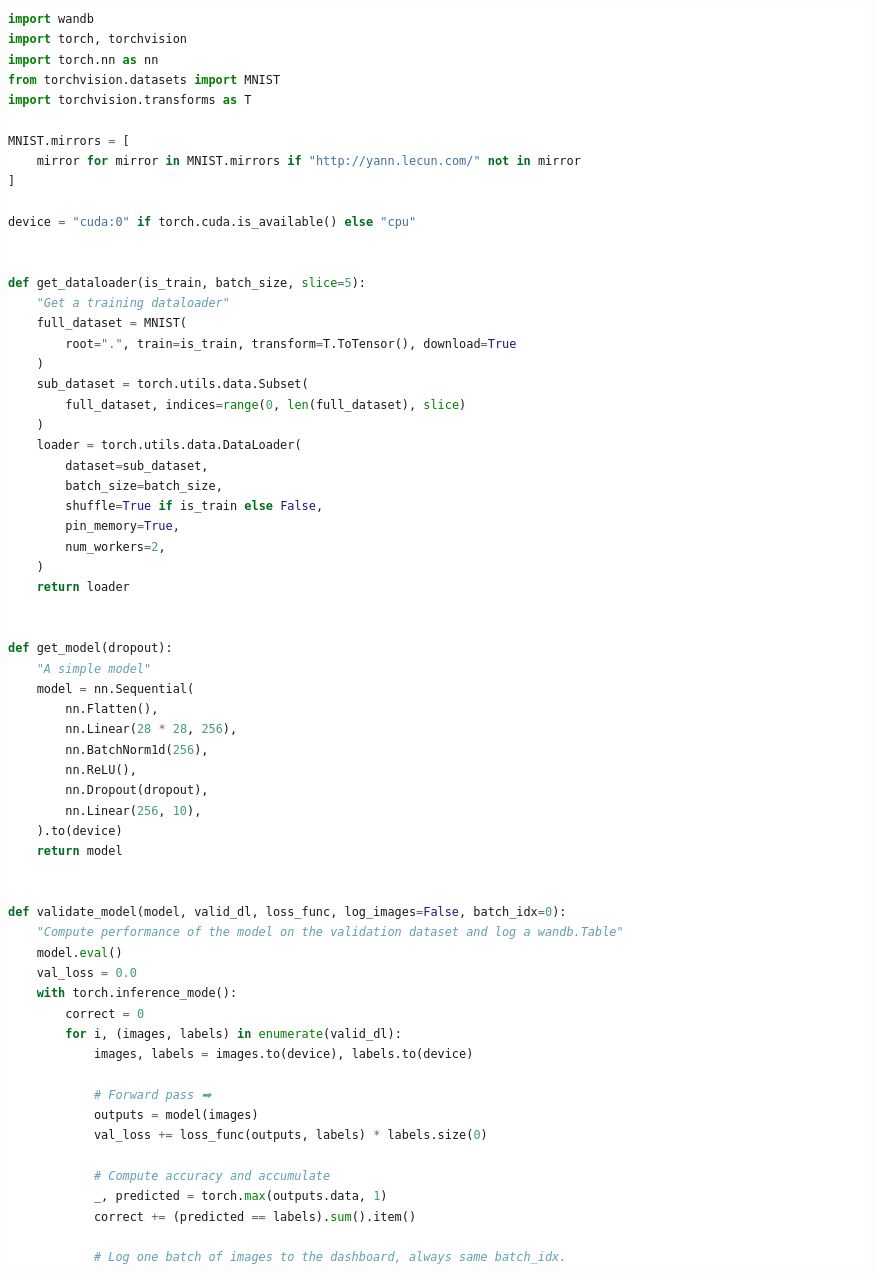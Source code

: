 
```python
import wandb
import torch, torchvision
import torch.nn as nn
from torchvision.datasets import MNIST
import torchvision.transforms as T

MNIST.mirrors = [
    mirror for mirror in MNIST.mirrors if "http://yann.lecun.com/" not in mirror
]

device = "cuda:0" if torch.cuda.is_available() else "cpu"


def get_dataloader(is_train, batch_size, slice=5):
    "Get a training dataloader"
    full_dataset = MNIST(
        root=".", train=is_train, transform=T.ToTensor(), download=True
    )
    sub_dataset = torch.utils.data.Subset(
        full_dataset, indices=range(0, len(full_dataset), slice)
    )
    loader = torch.utils.data.DataLoader(
        dataset=sub_dataset,
        batch_size=batch_size,
        shuffle=True if is_train else False,
        pin_memory=True,
        num_workers=2,
    )
    return loader


def get_model(dropout):
    "A simple model"
    model = nn.Sequential(
        nn.Flatten(),
        nn.Linear(28 * 28, 256),
        nn.BatchNorm1d(256),
        nn.ReLU(),
        nn.Dropout(dropout),
        nn.Linear(256, 10),
    ).to(device)
    return model


def validate_model(model, valid_dl, loss_func, log_images=False, batch_idx=0):
    "Compute performance of the model on the validation dataset and log a wandb.Table"
    model.eval()
    val_loss = 0.0
    with torch.inference_mode():
        correct = 0
        for i, (images, labels) in enumerate(valid_dl):
            images, labels = images.to(device), labels.to(device)

            # Forward pass ➡
            outputs = model(images)
            val_loss += loss_func(outputs, labels) * labels.size(0)

            # Compute accuracy and accumulate
            _, predicted = torch.max(outputs.data, 1)
            correct += (predicted == labels).sum().item()

            # Log one batch of images to the dashboard, always same batch_idx.
```